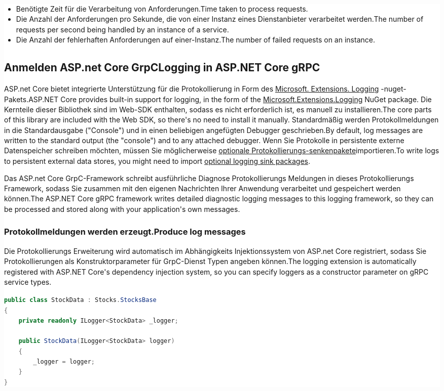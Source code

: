 - <span data-ttu-id="6d0e0-115">Benötigte Zeit für die Verarbeitung von Anforderungen.</span><span class="sxs-lookup"><span data-stu-id="6d0e0-115">Time taken to process requests.</span></span>
- <span data-ttu-id="6d0e0-116">Die Anzahl der Anforderungen pro Sekunde, die von einer Instanz eines Dienstanbieter verarbeitet werden.</span><span class="sxs-lookup"><span data-stu-id="6d0e0-116">The number of requests per second being handled by an instance of a service.</span></span>
- <span data-ttu-id="6d0e0-117">Die Anzahl der fehlerhaften Anforderungen auf einer-Instanz.</span><span class="sxs-lookup"><span data-stu-id="6d0e0-117">The number of failed requests on an instance.</span></span>

## <a name="logging-in-aspnet-core-grpc"></a><span data-ttu-id="6d0e0-118">Anmelden ASP.net Core GrpC</span><span class="sxs-lookup"><span data-stu-id="6d0e0-118">Logging in ASP.NET Core gRPC</span></span>

<span data-ttu-id="6d0e0-119">ASP.net Core bietet integrierte Unterstützung für die Protokollierung in Form des [Microsoft. Extensions. Logging](https://www.nuget.org/packages/Microsoft.Extensions.Logging) -nuget-Pakets.</span><span class="sxs-lookup"><span data-stu-id="6d0e0-119">ASP.NET Core provides built-in support for logging, in the form of the [Microsoft.Extensions.Logging](https://www.nuget.org/packages/Microsoft.Extensions.Logging) NuGet package.</span></span> <span data-ttu-id="6d0e0-120">Die Kernteile dieser Bibliothek sind im Web-SDK enthalten, sodass es nicht erforderlich ist, es manuell zu installieren.</span><span class="sxs-lookup"><span data-stu-id="6d0e0-120">The core parts of this library are included with the Web SDK, so there's no need to install it manually.</span></span> <span data-ttu-id="6d0e0-121">Standardmäßig werden Protokollmeldungen in die Standardausgabe ("Console") und in einen beliebigen angefügten Debugger geschrieben.</span><span class="sxs-lookup"><span data-stu-id="6d0e0-121">By default, log messages are written to the standard output (the "console") and to any attached debugger.</span></span> <span data-ttu-id="6d0e0-122">Wenn Sie Protokolle in persistente externe Datenspeicher schreiben möchten, müssen Sie möglicherweise [optionale Protokollierungs-senkenpakete](https://docs.microsoft.com/aspnet/core/fundamentals/logging/?view=aspnetcore-3.0#third-party-logging-providers)importieren.</span><span class="sxs-lookup"><span data-stu-id="6d0e0-122">To write logs to persistent external data stores, you might need to import [optional logging sink packages](https://docs.microsoft.com/aspnet/core/fundamentals/logging/?view=aspnetcore-3.0#third-party-logging-providers).</span></span>

<span data-ttu-id="6d0e0-123">Das ASP.net Core GrpC-Framework schreibt ausführliche Diagnose Protokollierungs Meldungen in dieses Protokollierungs Framework, sodass Sie zusammen mit den eigenen Nachrichten Ihrer Anwendung verarbeitet und gespeichert werden können.</span><span class="sxs-lookup"><span data-stu-id="6d0e0-123">The ASP.NET Core gRPC framework writes detailed diagnostic logging messages to this logging framework, so they can be processed and stored along with your application's own messages.</span></span>

### <a name="produce-log-messages"></a><span data-ttu-id="6d0e0-124">Protokollmeldungen werden erzeugt.</span><span class="sxs-lookup"><span data-stu-id="6d0e0-124">Produce log messages</span></span>

<span data-ttu-id="6d0e0-125">Die Protokollierungs Erweiterung wird automatisch im Abhängigkeits Injektionssystem von ASP.net Core registriert, sodass Sie Protokollierungen als Konstruktorparameter für GrpC-Dienst Typen angeben können.</span><span class="sxs-lookup"><span data-stu-id="6d0e0-125">The logging extension is automatically registered with ASP.NET Core's dependency injection system, so you can specify loggers as a constructor parameter on gRPC service types.</span></span>

```csharp
public class StockData : Stocks.StocksBase
{
    private readonly ILogger<StockData> _logger;

    public StockData(ILogger<StockData> logger)
    {
        _logger = logger;
    }
}
```

